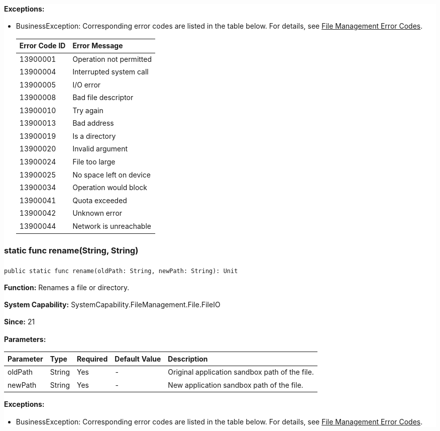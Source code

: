 **Exceptions:**

- BusinessException: Corresponding error codes are listed in the table below. For details, see [File Management Error Codes](../../errorcodes/cj-errorcode-filemanagement.md).

  | Error Code ID | Error Message |
  | :---- | :--- |
  | 13900001 | Operation not permitted |
  | 13900004 | Interrupted system call |
  | 13900005 | I/O error |
  | 13900008 | Bad file descriptor |
  | 13900010 | Try again |
  | 13900013 | Bad address |
  | 13900019 | Is a directory |
  | 13900020 | Invalid argument |
  | 13900024 | File too large |
  | 13900025 | No space left on device |
  | 13900034 | Operation would block |
  | 13900041 | Quota exceeded |
  | 13900042 | Unknown error |
  | 13900044 | Network is unreachable |

### static func rename(String, String)

```cangjie
public static func rename(oldPath: String, newPath: String): Unit
```

**Function:** Renames a file or directory.

**System Capability:** SystemCapability.FileManagement.File.FileIO

**Since:** 21

**Parameters:**

| Parameter | Type | Required | Default Value | Description |
|:---|:---|:---|:---|:---|
| oldPath | String | Yes | - | Original application sandbox path of the file. |
| newPath | String | Yes | - | New application sandbox path of the file. |

**Exceptions:**

- BusinessException: Corresponding error codes are listed in the table below. For details, see [File Management Error Codes](../../errorcodes/cj-errorcode-filemanagement.md).
